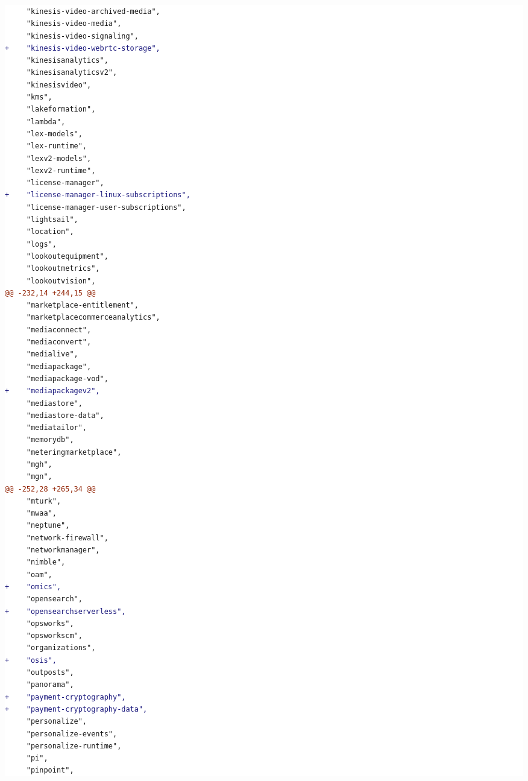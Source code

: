 ```diff
     "kinesis-video-archived-media",
     "kinesis-video-media",
     "kinesis-video-signaling",
+    "kinesis-video-webrtc-storage",
     "kinesisanalytics",
     "kinesisanalyticsv2",
     "kinesisvideo",
     "kms",
     "lakeformation",
     "lambda",
     "lex-models",
     "lex-runtime",
     "lexv2-models",
     "lexv2-runtime",
     "license-manager",
+    "license-manager-linux-subscriptions",
     "license-manager-user-subscriptions",
     "lightsail",
     "location",
     "logs",
     "lookoutequipment",
     "lookoutmetrics",
     "lookoutvision",
@@ -232,14 +244,15 @@
     "marketplace-entitlement",
     "marketplacecommerceanalytics",
     "mediaconnect",
     "mediaconvert",
     "medialive",
     "mediapackage",
     "mediapackage-vod",
+    "mediapackagev2",
     "mediastore",
     "mediastore-data",
     "mediatailor",
     "memorydb",
     "meteringmarketplace",
     "mgh",
     "mgn",
@@ -252,28 +265,34 @@
     "mturk",
     "mwaa",
     "neptune",
     "network-firewall",
     "networkmanager",
     "nimble",
     "oam",
+    "omics",
     "opensearch",
+    "opensearchserverless",
     "opsworks",
     "opsworkscm",
     "organizations",
+    "osis",
     "outposts",
     "panorama",
+    "payment-cryptography",
+    "payment-cryptography-data",
     "personalize",
     "personalize-events",
     "personalize-runtime",
     "pi",
     "pinpoint",
```